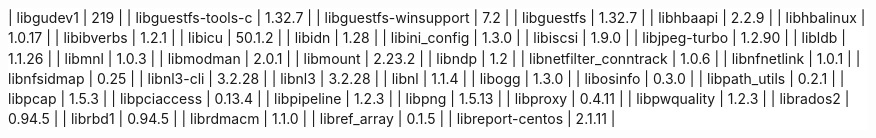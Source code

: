 | libgudev1 | 219 |
| libguestfs-tools-c | 1.32.7 |
| libguestfs-winsupport | 7.2 |
| libguestfs | 1.32.7 |
| libhbaapi | 2.2.9 |
| libhbalinux | 1.0.17 |
| libibverbs | 1.2.1 |
| libicu | 50.1.2 |
| libidn | 1.28 |
| libini_config | 1.3.0 |
| libiscsi | 1.9.0 |
| libjpeg-turbo | 1.2.90 |
| libldb | 1.1.26 |
| libmnl | 1.0.3 |
| libmodman | 2.0.1 |
| libmount | 2.23.2 |
| libndp | 1.2 |
| libnetfilter_conntrack | 1.0.6 |
| libnfnetlink | 1.0.1 |
| libnfsidmap | 0.25 |
| libnl3-cli | 3.2.28 |
| libnl3 | 3.2.28 |
| libnl | 1.1.4 |
| libogg | 1.3.0 |
| libosinfo | 0.3.0 |
| libpath_utils | 0.2.1 |
| libpcap | 1.5.3 |
| libpciaccess | 0.13.4 |
| libpipeline | 1.2.3 |
| libpng | 1.5.13 |
| libproxy | 0.4.11 |
| libpwquality | 1.2.3 |
| librados2 | 0.94.5 |
| librbd1 | 0.94.5 |
| librdmacm | 1.1.0 |
| libref_array | 0.1.5 |
| libreport-centos | 2.1.11 |